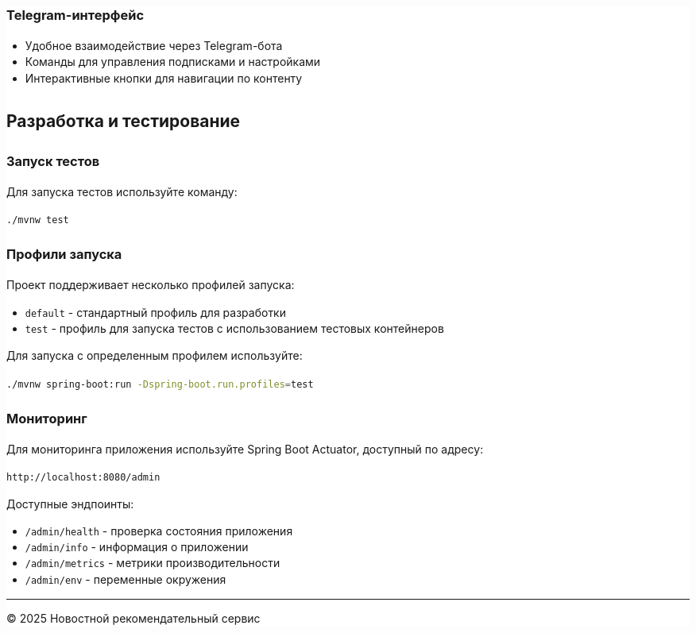 ### Telegram-интерфейс
- Удобное взаимодействие через Telegram-бота
- Команды для управления подписками и настройками
- Интерактивные кнопки для навигации по контенту

## Разработка и тестирование

### Запуск тестов

Для запуска тестов используйте команду:
```bash
./mvnw test
```

### Профили запуска

Проект поддерживает несколько профилей запуска:
- `default` - стандартный профиль для разработки
- `test` - профиль для запуска тестов с использованием тестовых контейнеров

Для запуска с определенным профилем используйте:
```bash
./mvnw spring-boot:run -Dspring-boot.run.profiles=test
```

### Мониторинг

Для мониторинга приложения используйте Spring Boot Actuator, доступный по адресу:
```
http://localhost:8080/admin
```

Доступные эндпоинты:
- `/admin/health` - проверка состояния приложения
- `/admin/info` - информация о приложении
- `/admin/metrics` - метрики производительности
- `/admin/env` - переменные окружения

---

© 2025 Новостной рекомендательный сервис
